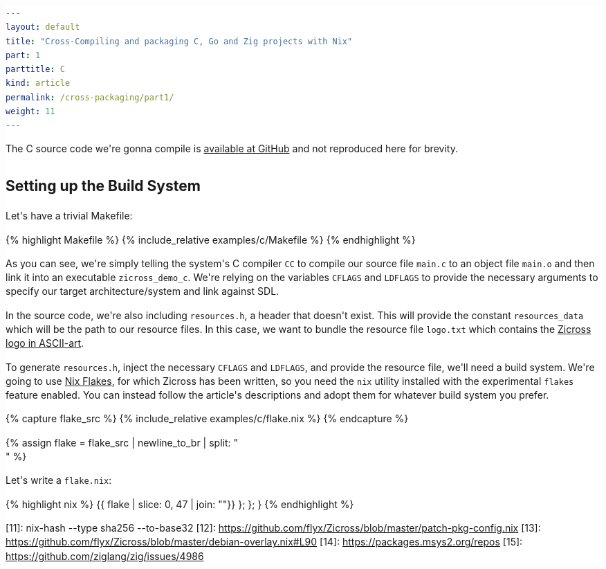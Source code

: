 ```yaml
---
layout: default
title: "Cross-Compiling and packaging C, Go and Zig projects with Nix"
part: 1
parttitle: C
kind: article
permalink: /cross-packaging/part1/
weight: 11
---
```


The C source code we're gonna compile is [available at GitHub][7] and not reproduced here for brevity.

## Setting up the Build System

Let's have a trivial Makefile:

{% highlight Makefile %}
{% include_relative examples/c/Makefile %}
{% endhighlight %}

As you can see, we're simply telling the system's C compiler `CC` to compile our source file `main.c` to an object file `main.o` and then link it into an executable `zicross_demo_c`.
We're relying on the variables `CFLAGS` and `LDFLAGS` to provide the necessary arguments to specify our target architecture/system and link against SDL.

In the source code, we're also including `resources.h`, a header that doesn't exist.
This will provide the constant `resources_data` which will be the path to our resource files.
In this case, we want to bundle the resource file `logo.txt` which contains the [Zicross logo in ASCII-art][8].

To generate `resources.h`, inject the necessary `CFLAGS` and `LDFLAGS`, and provide the resource file, we'll need a build system.
We're going to use [Nix Flakes][9], for which Zicross has been written, so you need the `nix` utility installed with the experimental `flakes` feature enabled.
You can instead follow the article's descriptions and adopt them for whatever build system you prefer.

{% capture flake_src %}
{% include_relative examples/c/flake.nix %}
{% endcapture %}

{% assign flake = flake_src | newline_to_br | split: "<br />" %}

Let's write a `flake.nix`:

{% highlight nix %}
{{ flake | slice: 0, 47 | join: ""}}
    };
  };
}
{% endhighlight %}


 [7]: https://github.com/flyx/Zicross/blob/master/examples/c/main.c
 [8]: https://github.com/flyx/Zicross/blob/master/logo_matrix.txt
 [9]: https://nixos.wiki/wiki/Flakes
 [10]: https://github.com/flyx/Zicross/blob/master/zig-overlay.nix#L25
 [11]: nix-hash --type sha256 --to-base32
 [12]: https://github.com/flyx/Zicross/blob/master/patch-pkg-config.nix
 [13]: https://github.com/flyx/Zicross/blob/master/debian-overlay.nix#L90
 [14]: https://packages.msys2.org/repos
 [15]: https://github.com/ziglang/zig/issues/4986